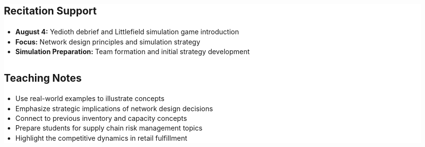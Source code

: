## Recitation Support
- **August 4:** Yedioth debrief and Littlefield simulation game introduction
- **Focus:** Network design principles and simulation strategy
- **Simulation Preparation:** Team formation and initial strategy development

## Teaching Notes
- Use real-world examples to illustrate concepts
- Emphasize strategic implications of network design decisions
- Connect to previous inventory and capacity concepts
- Prepare students for supply chain risk management topics
- Highlight the competitive dynamics in retail fulfillment
